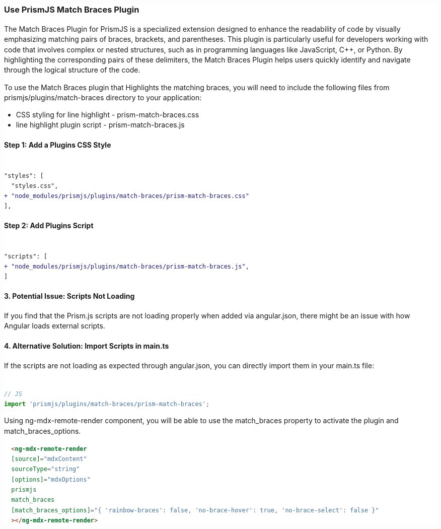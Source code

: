 ### Use PrismJS Match Braces Plugin 

The Match Braces Plugin for PrismJS is a specialized extension designed to enhance the readability of code by visually emphasizing matching pairs of braces, brackets, and parentheses. This plugin is particularly useful for developers working with code that involves complex or nested structures, such as in programming languages like JavaScript, C++, or Python. By highlighting the corresponding pairs of these delimiters, the Match Braces Plugin helps users quickly identify and navigate through the logical structure of the code.

To use the Match Braces plugin that Highlights the matching braces, you will need to include the following files from prismjs/plugins/match-braces directory to your application:

  * CSS styling for line highlight - prism-match-braces.css
  * line highlight plugin script - prism-match-braces.js

#### Step 1: Add a Plugins CSS Style

```diff

"styles": [
  "styles.css",
+ "node_modules/prismjs/plugins/match-braces/prism-match-braces.css"
],

```
#### Step 2: Add Plugins Script

```diff

"scripts": [
+ "node_modules/prismjs/plugins/match-braces/prism-match-braces.js",
]

```
#### 3. Potential Issue: Scripts Not Loading

If you find that the Prism.js scripts are not loading properly when added via angular.json, there might be an issue with how Angular loads external scripts.

#### 4. Alternative Solution: Import Scripts in main.ts

If the scripts are not loading as expected through angular.json, you can directly import them in your main.ts file:

```typescript

// JS
import 'prismjs/plugins/match-braces/prism-match-braces';

```

Using ng-mdx-remote-render component, you will be able to use the match_braces property to activate the plugin and match_braces_options.


```html
  <ng-mdx-remote-render 
  [source]="mdxContent" 
  sourceType="string" 
  [options]="mdxOptions" 
  prismjs
  match_braces
  [match_braces_options]="{ 'rainbow-braces': false, 'no-brace-hover': true, 'no-brace-select': false }"
  ></ng-mdx-remote-render>

```

